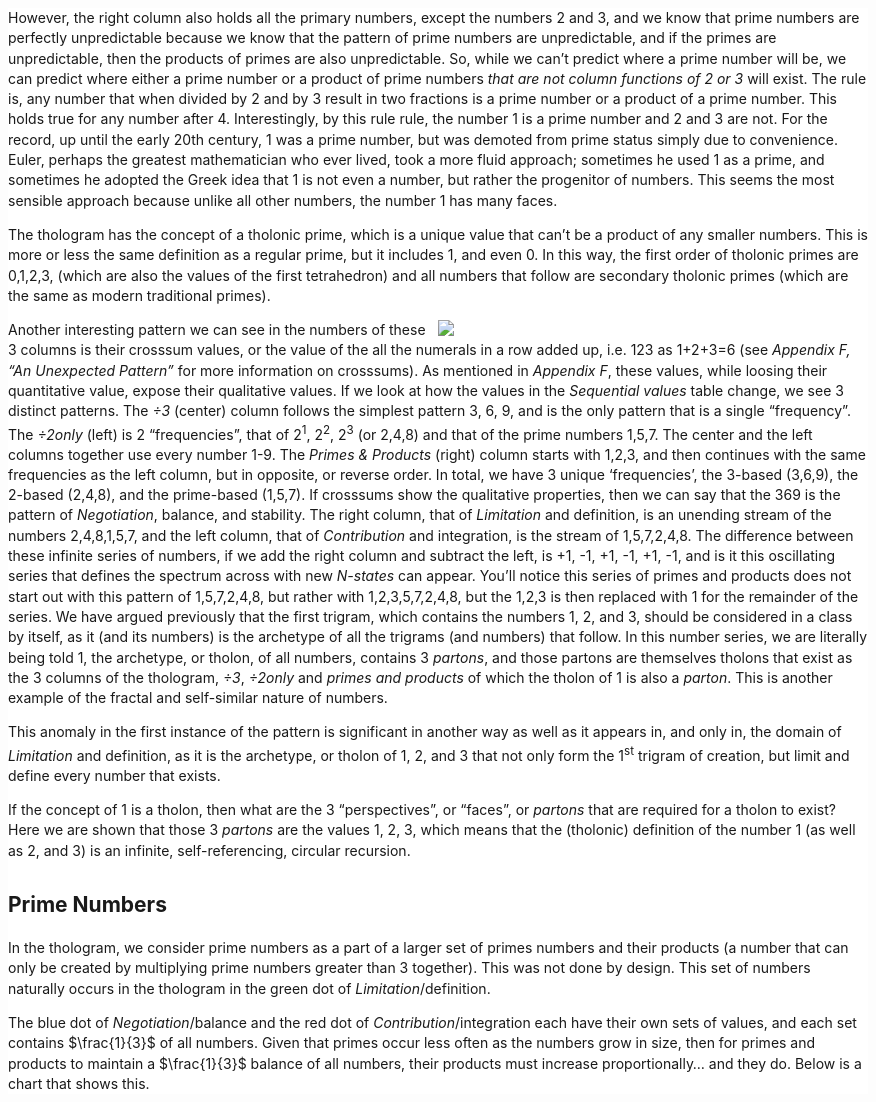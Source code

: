 However, the right column also holds all the primary numbers, except the numbers 2 and 3, and we know that prime numbers are perfectly unpredictable because we know that the pattern of prime numbers are unpredictable, and if the primes are unpredictable, then the products of primes are also unpredictable.  So, while we can’t predict where a prime number will be, we can predict where either a prime number or a product of prime numbers *that are not column functions of 2 or 3* will exist.  The rule is, any number that when divided by 2 and by 3 result in two fractions is a prime number or a product of a prime number.  This holds true for any number after 4.  Interestingly, by this rule rule, the number 1 is a prime number and 2 and 3 are not.   For the record, up until the early 20th century, 1 was a prime number, but was demoted from prime status simply due to convenience.  Euler, perhaps the greatest mathematician who ever lived, took a more fluid approach; sometimes he used 1 as a prime, and sometimes he adopted the Greek idea that 1 is not even a number, but rather the progenitor of numbers.  This seems the most sensible approach because unlike all other numbers, the number 1 has many faces.

The thologram has the concept of a tholonic prime, which is a unique value that can’t be a product of any smaller numbers.  This is more or less the same definition as a regular prime, but it includes 1, and even 0.  In this way, the first order of tholonic primes are 0,1,2,3, (which are also the values of the first tetrahedron) and all numbers that follow are secondary tholonic primes (which are the same as modern traditional primes).

<img src="../Images/123xsums.png" style='float:right;width:50%'/>Another interesting pattern we can see in the numbers of these 3 columns is their crosssum values, or the value of the all the numerals in a row added up, i.e. 123 as 1+2+3=6 (see *Appendix F, “An Unexpected Pattern”* for more information on crosssums).  As mentioned in *Appendix F*, these values, while loosing their quantitative value, expose their qualitative values.  If we look at how the values in the *Sequential values* table change, we see 3 distinct patterns.  The *&div;3* (center) column follows the simplest pattern 3, 6, 9, and is the only pattern that is a single “frequency”.  The *&div;2only* (left) is 2 “frequencies”, that of 2<sup>1</sup>, 2<sup>2</sup>, 2<sup>3</sup> (or 2,4,8) and that of the prime numbers 1,5,7.  The center and the left columns together use every number 1-9. The *Primes & Products* (right) column starts with 1,2,3, and then continues with the same frequencies as the left column, but in opposite, or reverse order.  In total, we have 3 unique ‘frequencies’, the 3-based (3,6,9), the 2-based (2,4,8), and the prime-based (1,5,7).  If crosssums show the qualitative properties, then we can say that the 369 is the pattern of *Negotiation*, balance, and stability.  The right column, that of *Limitation* and definition, is an unending stream of the numbers 2,4,8,1,5,7, and the  left column, that of *Contribution* and integration, is the stream of 1,5,7,2,4,8. The difference between these infinite series of numbers, if we add the right column and subtract the left, is +1, -1, +1, -1, +1, -1, and is it this oscillating series that defines the spectrum across with new *N-states* can appear.  You’ll notice this series of primes and products does not start out with this pattern of 1,5,7,2,4,8, but rather with 1,2,3,5,7,2,4,8, but the 1,2,3 is then replaced with 1 for the remainder of the series.  We have argued previously that the first trigram, which contains the numbers 1, 2, and 3, should be considered in a class by itself, as it (and its numbers) is the archetype of all the trigrams (and numbers) that follow.  In this number series, we are literally being told 1, the archetype, or tholon, of all numbers, contains 3 *partons*, and those partons are themselves tholons that exist as the 3 columns of the thologram, *&div;3*, *&div;2only* and *primes and products* of which the tholon of 1 is also a *parton*. This is another example of the fractal and self-similar nature of numbers.

This anomaly in the first instance of the pattern is significant in another way as well as it appears in, and only in, the domain of *Limitation* and definition, as it is the archetype, or tholon of 1, 2, and 3 that not only form the 1<sup>st</sup> trigram of creation, but limit and define every number that exists.  

If the concept of 1 is a tholon, then what are the 3 “perspectives”, or “faces”, or *partons* that are required for a tholon to exist? Here we are shown that those 3 *partons* are the values 1, 2, 3, which means that the (tholonic) definition of the number 1 (as well as 2, and 3) is an infinite, self-referencing, circular recursion.  

## Prime Numbers

In the thologram, we consider prime numbers as a part of a larger set of primes numbers and their products (a number that can only be created by multiplying prime numbers greater than 3 together).  This was not done by design. This set of numbers naturally occurs in the thologram in the green dot of *Limitation*/definition.  

The blue dot of *Negotiation*/balance and the red dot of *Contribution*/integration each have their own sets of values, and each set contains $\frac{1}{3}$ of all numbers. Given that primes occur less often as the numbers grow in size, then for primes and products to maintain a $\frac{1}{3}$ balance of all numbers, their products must increase proportionally&hellip; and they do.  Below is a chart that shows this.  
